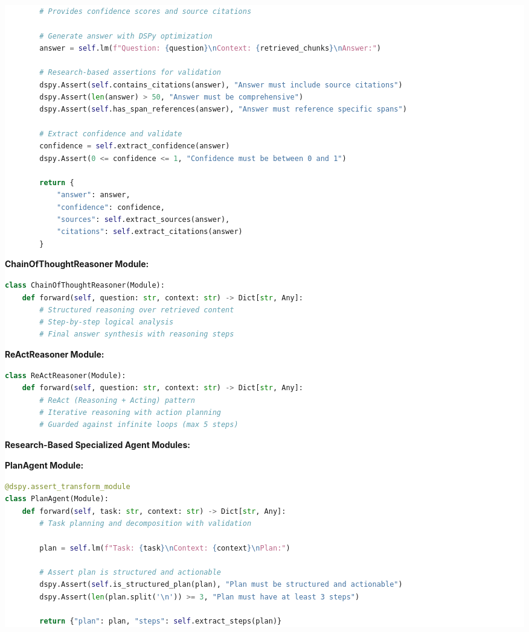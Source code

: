 ```python
        # Provides confidence scores and source citations

        # Generate answer with DSPy optimization
        answer = self.lm(f"Question: {question}\nContext: {retrieved_chunks}\nAnswer:")

        # Research-based assertions for validation
        dspy.Assert(self.contains_citations(answer), "Answer must include source citations")
        dspy.Assert(len(answer) > 50, "Answer must be comprehensive")
        dspy.Assert(self.has_span_references(answer), "Answer must reference specific spans")

        # Extract confidence and validate
        confidence = self.extract_confidence(answer)
        dspy.Assert(0 <= confidence <= 1, "Confidence must be between 0 and 1")

        return {
            "answer": answer,
            "confidence": confidence,
            "sources": self.extract_sources(answer),
            "citations": self.extract_citations(answer)
        }
```

**ChainOfThoughtReasoner Module:**
```python
class ChainOfThoughtReasoner(Module):
    def forward(self, question: str, context: str) -> Dict[str, Any]:
        # Structured reasoning over retrieved content
        # Step-by-step logical analysis
        # Final answer synthesis with reasoning steps
```

**ReActReasoner Module:**
```python
class ReActReasoner(Module):
    def forward(self, question: str, context: str) -> Dict[str, Any]:
        # ReAct (Reasoning + Acting) pattern
        # Iterative reasoning with action planning
        # Guarded against infinite loops (max 5 steps)
```

**Research-Based Specialized Agent Modules:**

**PlanAgent Module:**
```python
@dspy.assert_transform_module
class PlanAgent(Module):
    def forward(self, task: str, context: str) -> Dict[str, Any]:
        # Task planning and decomposition with validation

        plan = self.lm(f"Task: {task}\nContext: {context}\nPlan:")

        # Assert plan is structured and actionable
        dspy.Assert(self.is_structured_plan(plan), "Plan must be structured and actionable")
        dspy.Assert(len(plan.split('\n')) >= 3, "Plan must have at least 3 steps")

        return {"plan": plan, "steps": self.extract_steps(plan)}
```
